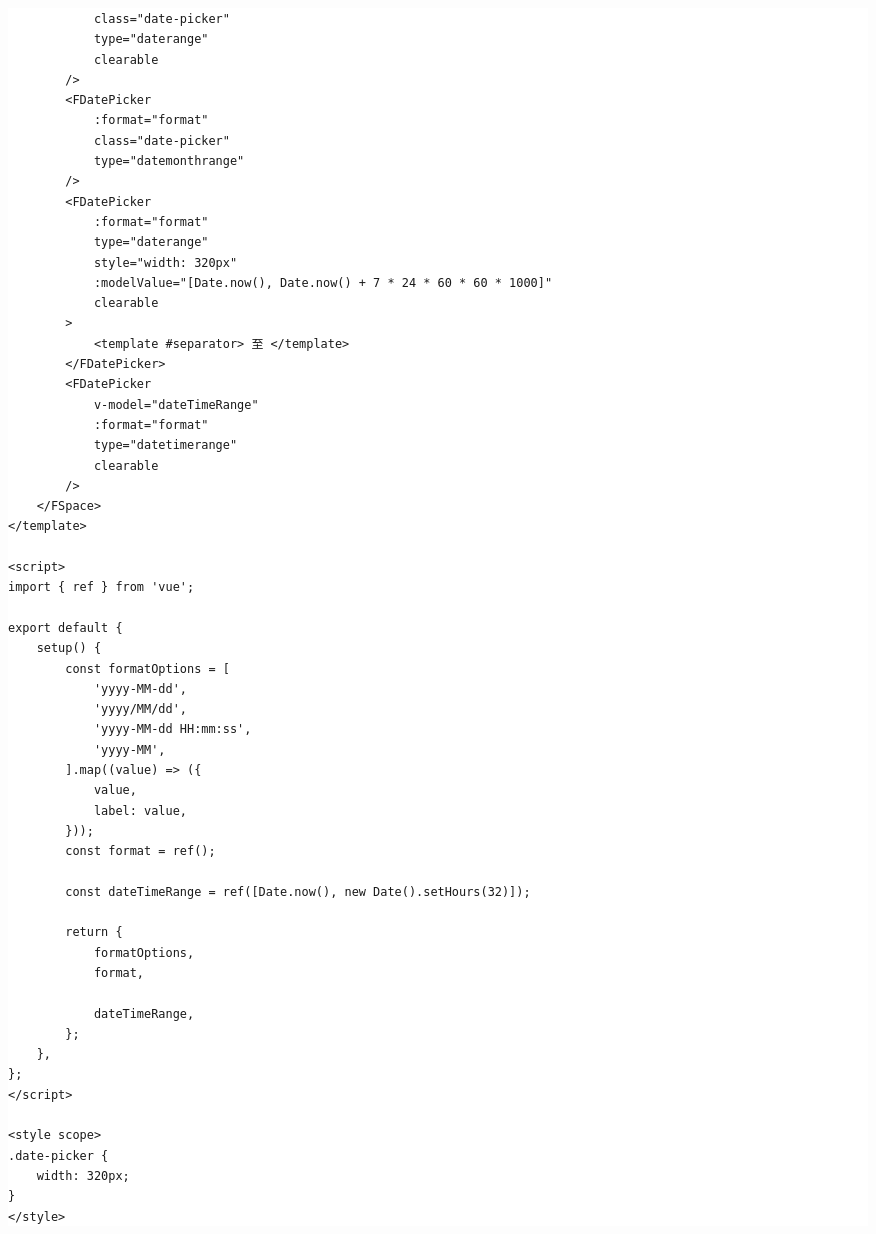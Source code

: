 ```
            class="date-picker"
            type="daterange"
            clearable
        />
        <FDatePicker
            :format="format"
            class="date-picker"
            type="datemonthrange"
        />
        <FDatePicker
            :format="format"
            type="daterange"
            style="width: 320px"
            :modelValue="[Date.now(), Date.now() + 7 * 24 * 60 * 60 * 1000]"
            clearable
        >
            <template #separator> 至 </template>
        </FDatePicker>
        <FDatePicker
            v-model="dateTimeRange"
            :format="format"
            type="datetimerange"
            clearable
        />
    </FSpace>
</template>

<script>
import { ref } from 'vue';

export default {
    setup() {
        const formatOptions = [
            'yyyy-MM-dd',
            'yyyy/MM/dd',
            'yyyy-MM-dd HH:mm:ss',
            'yyyy-MM',
        ].map((value) => ({
            value,
            label: value,
        }));
        const format = ref();

        const dateTimeRange = ref([Date.now(), new Date().setHours(32)]);

        return {
            formatOptions,
            format,

            dateTimeRange,
        };
    },
};
</script>

<style scope>
.date-picker {
    width: 320px;
}
</style>
```
